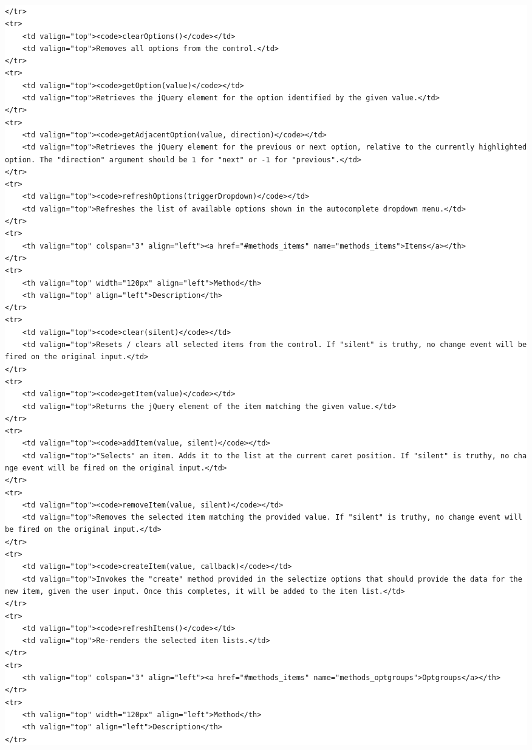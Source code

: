 	</tr>
	<tr>
		<td valign="top"><code>clearOptions()</code></td>
		<td valign="top">Removes all options from the control.</td>
	</tr>
	<tr>
		<td valign="top"><code>getOption(value)</code></td>
		<td valign="top">Retrieves the jQuery element for the option identified by the given value.</td>
	</tr>
	<tr>
		<td valign="top"><code>getAdjacentOption(value, direction)</code></td>
		<td valign="top">Retrieves the jQuery element for the previous or next option, relative to the currently highlighted option. The "direction" argument should be 1 for "next" or -1 for "previous".</td>
	</tr>
	<tr>
		<td valign="top"><code>refreshOptions(triggerDropdown)</code></td>
		<td valign="top">Refreshes the list of available options shown in the autocomplete dropdown menu.</td>
	</tr>
	<tr>
		<th valign="top" colspan="3" align="left"><a href="#methods_items" name="methods_items">Items</a></th>
	</tr>
	<tr>
		<th valign="top" width="120px" align="left">Method</th>
		<th valign="top" align="left">Description</th>
	</tr>
	<tr>
		<td valign="top"><code>clear(silent)</code></td>
		<td valign="top">Resets / clears all selected items from the control. If "silent" is truthy, no change event will be fired on the original input.</td>
	</tr>
	<tr>
		<td valign="top"><code>getItem(value)</code></td>
		<td valign="top">Returns the jQuery element of the item matching the given value.</td>
	</tr>
	<tr>
		<td valign="top"><code>addItem(value, silent)</code></td>
		<td valign="top">"Selects" an item. Adds it to the list at the current caret position. If "silent" is truthy, no change event will be fired on the original input.</td>
	</tr>
	<tr>
		<td valign="top"><code>removeItem(value, silent)</code></td>
		<td valign="top">Removes the selected item matching the provided value. If "silent" is truthy, no change event will be fired on the original input.</td>
	</tr>
	<tr>
		<td valign="top"><code>createItem(value, callback)</code></td>
		<td valign="top">Invokes the "create" method provided in the selectize options that should provide the data for the new item, given the user input. Once this completes, it will be added to the item list.</td>
	</tr>
	<tr>
		<td valign="top"><code>refreshItems()</code></td>
		<td valign="top">Re-renders the selected item lists.</td>
	</tr>
	<tr>
		<th valign="top" colspan="3" align="left"><a href="#methods_items" name="methods_optgroups">Optgroups</a></th>
	</tr>
	<tr>
		<th valign="top" width="120px" align="left">Method</th>
		<th valign="top" align="left">Description</th>
	</tr>